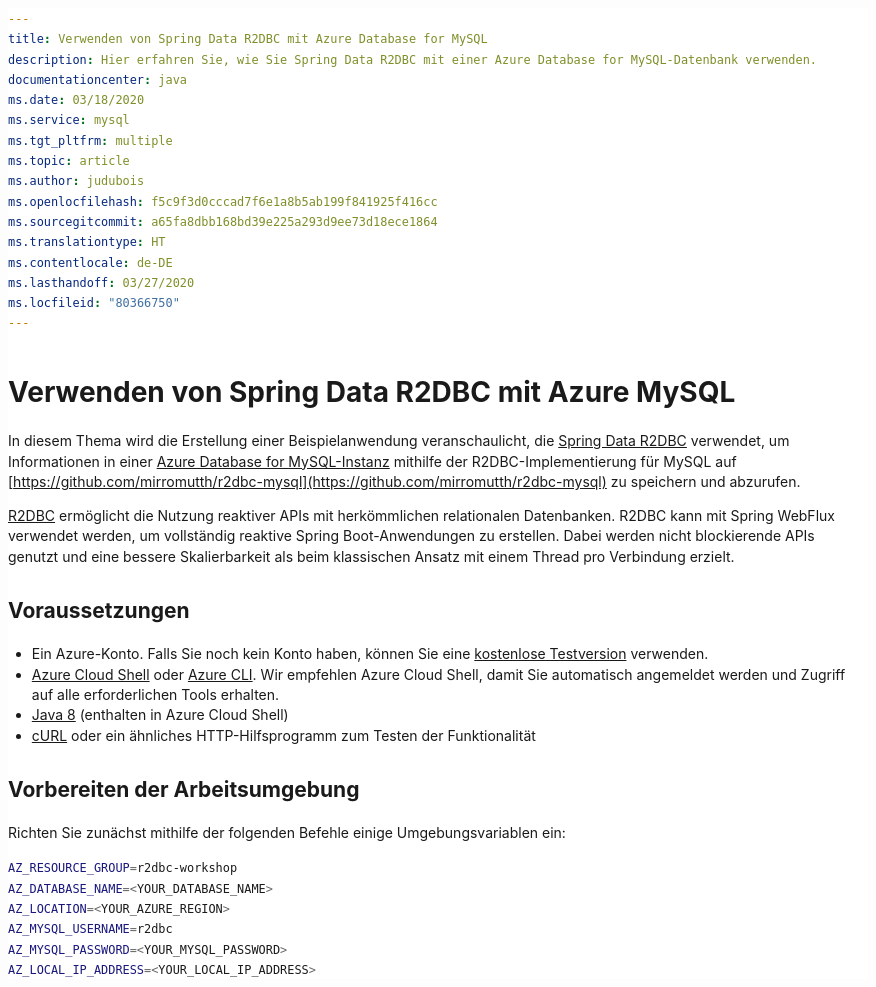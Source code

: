 ```yaml
---
title: Verwenden von Spring Data R2DBC mit Azure Database for MySQL
description: Hier erfahren Sie, wie Sie Spring Data R2DBC mit einer Azure Database for MySQL-Datenbank verwenden.
documentationcenter: java
ms.date: 03/18/2020
ms.service: mysql
ms.tgt_pltfrm: multiple
ms.topic: article
ms.author: judubois
ms.openlocfilehash: f5c9f3d0cccad7f6e1a8b5ab199f841925f416cc
ms.sourcegitcommit: a65fa8dbb168bd39e225a293d9ee73d18ece1864
ms.translationtype: HT
ms.contentlocale: de-DE
ms.lasthandoff: 03/27/2020
ms.locfileid: "80366750"
---
```

# <a name="how-to-use-spring-data-r2dbc-with-azure-mysql"></a>Verwenden von Spring Data R2DBC mit Azure MySQL

In diesem Thema wird die Erstellung einer Beispielanwendung veranschaulicht, die [Spring Data R2DBC](https://spring.io/projects/spring-data-r2dbc) verwendet, um Informationen in einer [Azure Database for MySQL-Instanz](https://docs.microsoft.com/azure/mysql/) mithilfe der R2DBC-Implementierung für MySQL auf [https://github.com/mirromutth/r2dbc-mysql](https://github.com/mirromutth/r2dbc-mysql) zu speichern und abzurufen.

[R2DBC](https://r2dbc.io/) ermöglicht die Nutzung reaktiver APIs mit herkömmlichen relationalen Datenbanken. R2DBC kann mit Spring WebFlux verwendet werden, um vollständig reaktive Spring Boot-Anwendungen zu erstellen. Dabei werden nicht blockierende APIs genutzt und eine bessere Skalierbarkeit als beim klassischen Ansatz mit einem Thread pro Verbindung erzielt.

## <a name="prerequisites"></a>Voraussetzungen

- Ein Azure-Konto. Falls Sie noch kein Konto haben, können Sie eine [kostenlose Testversion](https://azure.microsoft.com/free/) verwenden.
- [Azure Cloud Shell](https://docs.microsoft.com/azure/cloud-shell/quickstart) oder [Azure CLI](/cli/azure/install-azure-cli). Wir empfehlen Azure Cloud Shell, damit Sie automatisch angemeldet werden und Zugriff auf alle erforderlichen Tools erhalten.
- [Java 8](https://www.azul.com/downloads/zulu/) (enthalten in Azure Cloud Shell)
- [cURL](https://curl.haxx.se) oder ein ähnliches HTTP-Hilfsprogramm zum Testen der Funktionalität

## <a name="prepare-the-working-environment"></a>Vorbereiten der Arbeitsumgebung

Richten Sie zunächst mithilfe der folgenden Befehle einige Umgebungsvariablen ein:

```bash
AZ_RESOURCE_GROUP=r2dbc-workshop
AZ_DATABASE_NAME=<YOUR_DATABASE_NAME>
AZ_LOCATION=<YOUR_AZURE_REGION>
AZ_MYSQL_USERNAME=r2dbc
AZ_MYSQL_PASSWORD=<YOUR_MYSQL_PASSWORD>
AZ_LOCAL_IP_ADDRESS=<YOUR_LOCAL_IP_ADDRESS>
```
